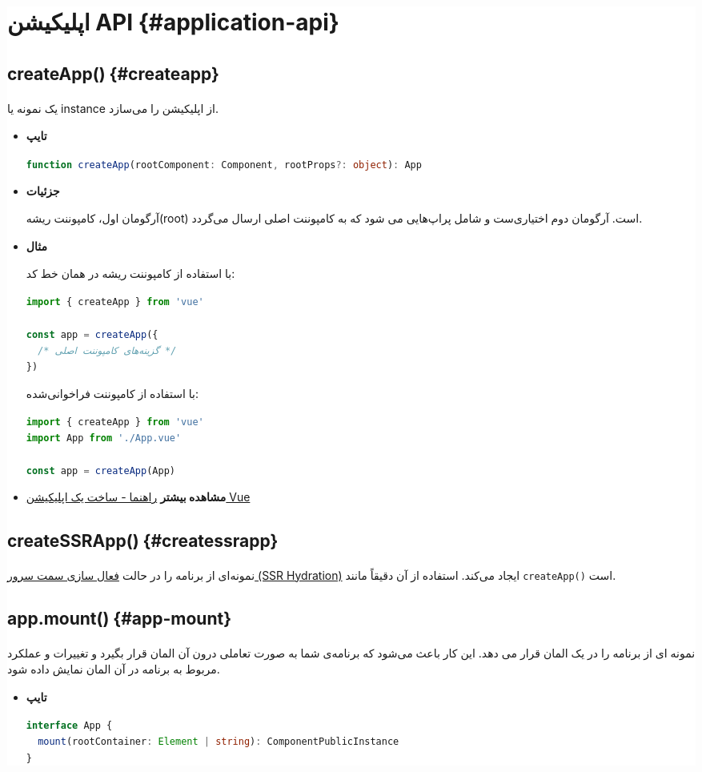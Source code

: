 # اپلیکیشن API {#application-api}

## createApp()‎ {#createapp}

  یک نمونه یا instance از اپلیکیشن را می‌سازد.

- **تایپ**

  ```ts
  function createApp(rootComponent: Component, rootProps?: object): App
  ```

- **جزئیات**

  آرگومان اول، کامپوننت ریشه(root) است. آرگومان دوم اختیاری‌ست و شامل پراپ‌هایی می شود که به کامپوننت اصلی ارسال می‌گردد.

- **مثال**

  با استفاده از کامپوننت ریشه در همان خط کد:

  ```js
  import { createApp } from 'vue'

  const app = createApp({
    /* گزینه‌های کامپوننت اصلی */
  })
  ```

  با استفاده از کامپوننت فراخوانی‌شده:

  ```js
  import { createApp } from 'vue'
  import App from './App.vue'

  const app = createApp(App)
  ```

- **مشاهده بیشتر** [راهنما - ساخت یک اپلیکیشن Vue](/guide/essentials/application)

## createSSRApp()‎ {#createssrapp}

نمونه‌ای از برنامه را در حالت [  فعال سازی سمت سرور  (SSR Hydration)](/guide/scaling-up/ssr#client-hydration) ایجاد می‌کند.
 استفاده از آن دقیقاً مانند `createApp()` است.

## app.mount()‎ {#app-mount}

 نمونه ای از برنامه را در یک المان قرار می دهد. این کار باعث می‌شود که برنامه‌ی شما به صورت تعاملی درون آن المان قرار بگیرد و تغییرات و عملکرد مربوط به برنامه در آن المان نمایش داده شود.

- **تایپ**

  ```ts
  interface App {
    mount(rootContainer: Element | string): ComponentPublicInstance
  }
  ```
